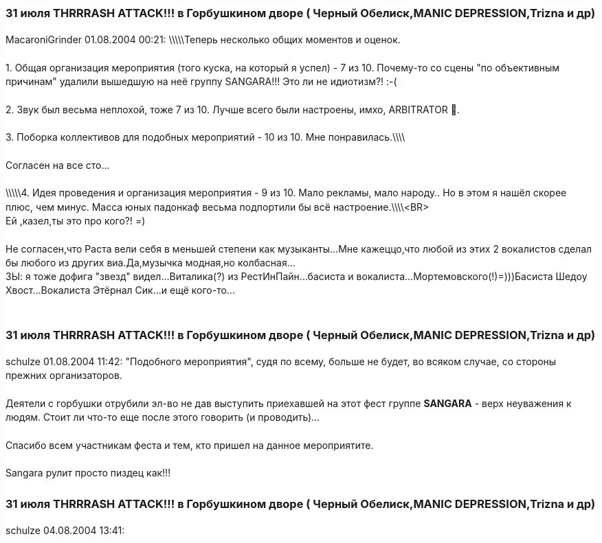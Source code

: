 ### 31 июля THRRRASH ATTACK!!! в Горбушкином дворе ( Черный Обелиск,MANIC DEPRESSION,Trizna и др)

MacaroniGrinder 01.08.2004 00:21:
\\\\\\\\\\Теперь несколько общих моментов и оценок.<BR><BR>1. Общая организация мероприятия (того куска, на который я успел) - 7 из 10. Почему-то со сцены "по объективным причинам" удалили вышедшую на неё группу SANGARA!!! Это ли не идиотизм?! :-(<BR><BR>2. Звук был весьма неплохой, тоже 7 из 10. Лучше всего были настроены, имхо, ARBITRATOR :pray:.<BR><BR>3. Поборка коллективов для подобных мероприятий - 10 из 10. Мне понравилась.\\\\\\\\<BR><BR>Согласен на все сто...<BR><BR>\\\\\\\\\\4. Идея проведения и организация мероприятия - 9 из 10. Мало рекламы, мало народу.. Но в этом я нашёл скорее плюс, чем минус. Масса юных падонкаф весьма подпортили бы всё настроение.\\\\\\\\\<BR><BR>Ей ,казел,ты это про кого?! =)<BR><BR>Не согласен,что Раста вели себя в меньшей степени как музыканты...Мне кажеццо,что любой из этих 2 вокалистов сделал бы любого из других виа.Да,музычка модная,но колбасная...<BR>ЗЫ: я тоже дофига "звезд" видел...Виталика(?) из РестИнПайн...басиста  и вокалиста...Мортемовского(!)=)))Басиста Шедоу Хвост...Вокалиста Этёрнал Сик...и ещё кого-то...<BR><BR>

### 31 июля THRRRASH ATTACK!!! в Горбушкином дворе ( Черный Обелиск,MANIC DEPRESSION,Trizna и др)

schulze 01.08.2004 11:42:
"Подобного мероприятия", судя по всему, больше не будет, во всяком случае, со стороны прежних организаторов.<BR><BR>Деятели с горбушки отрубили эл-во не дав выступить приехавшей на этот фест группе <B>SANGARA</B> - верх неуважения к людям. Стоит ли что-то еще после этого говорить (и проводить)...<BR><BR>Спасибо всем участникам феста и тем, кто пришел на данное мероприятите.<BR><BR>Sangara рулит просто пиздец как!!!

### 31 июля THRRRASH ATTACK!!! в Горбушкином дворе ( Черный Обелиск,MANIC DEPRESSION,Trizna и др)

schulze 04.08.2004 13:41: